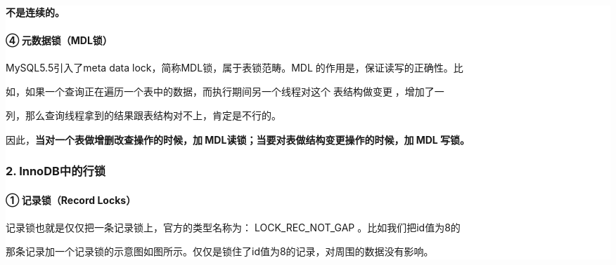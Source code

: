  **不是连续的。** 

  #### ④ 元数据锁（MDL锁） 

  MySQL5.5引入了meta data lock，简称MDL锁，属于表锁范畴。MDL 的作用是，保证读写的正确性。比 

  如，如果一个查询正在遍历一个表中的数据，而执行期间另一个线程对这个 表结构做变更 ，增加了一 

  列，那么查询线程拿到的结果跟表结构对不上，肯定是不行的。 

  因此，**当对一个表做增删改查操作的时候，加 MDL读锁；当要对表做结构变更操作的时候，加 MDL 写锁。** 

  ### 2. InnoDB中的行锁 

  #### ① 记录锁（Record Locks） 

  记录锁也就是仅仅把一条记录锁上，官方的类型名称为： LOCK_REC_NOT_GAP 。比如我们把id值为8的 

  那条记录加一个记录锁的示意图如图所示。仅仅是锁住了id值为8的记录，对周围的数据没有影响。 
